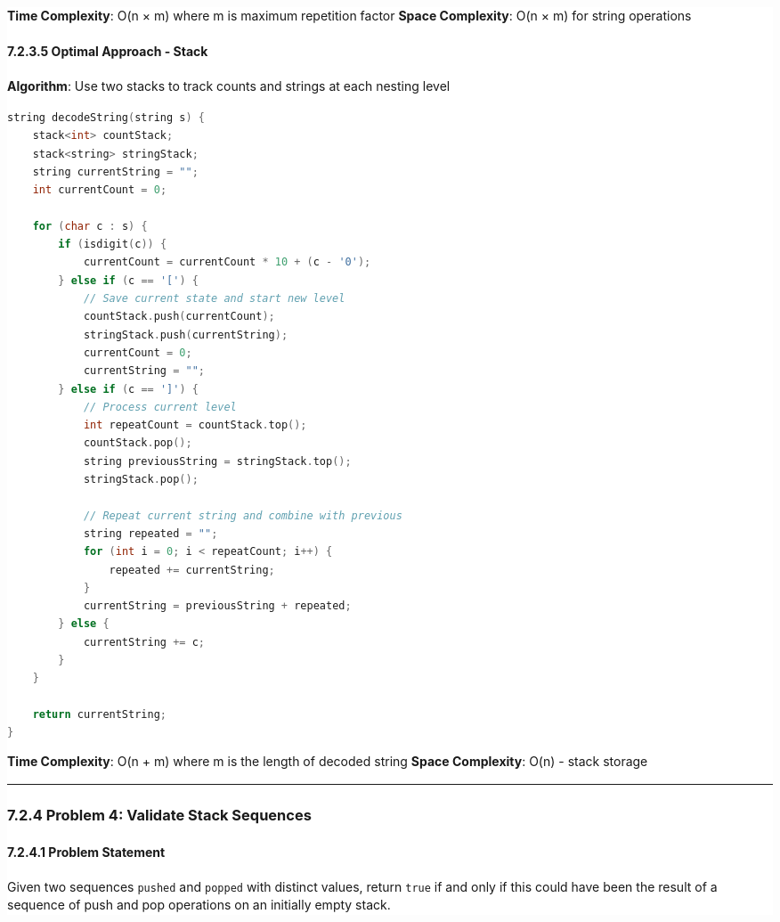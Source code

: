 **Time Complexity**: O(n × m) where m is maximum repetition factor
**Space Complexity**: O(n × m) for string operations

#### 7.2.3.5 Optimal Approach - Stack
**Algorithm**: Use two stacks to track counts and strings at each nesting level
```cpp
string decodeString(string s) {
    stack<int> countStack;
    stack<string> stringStack;
    string currentString = "";
    int currentCount = 0;
    
    for (char c : s) {
        if (isdigit(c)) {
            currentCount = currentCount * 10 + (c - '0');
        } else if (c == '[') {
            // Save current state and start new level
            countStack.push(currentCount);
            stringStack.push(currentString);
            currentCount = 0;
            currentString = "";
        } else if (c == ']') {
            // Process current level
            int repeatCount = countStack.top();
            countStack.pop();
            string previousString = stringStack.top();
            stringStack.pop();
            
            // Repeat current string and combine with previous
            string repeated = "";
            for (int i = 0; i < repeatCount; i++) {
                repeated += currentString;
            }
            currentString = previousString + repeated;
        } else {
            currentString += c;
        }
    }
    
    return currentString;
}
```

**Time Complexity**: O(n + m) where m is the length of decoded string
**Space Complexity**: O(n) - stack storage

---

### 7.2.4 Problem 4: Validate Stack Sequences

#### 7.2.4.1 Problem Statement
Given two sequences `pushed` and `popped` with distinct values, return `true` if and only if this could have been the result of a sequence of push and pop operations on an initially empty stack.
